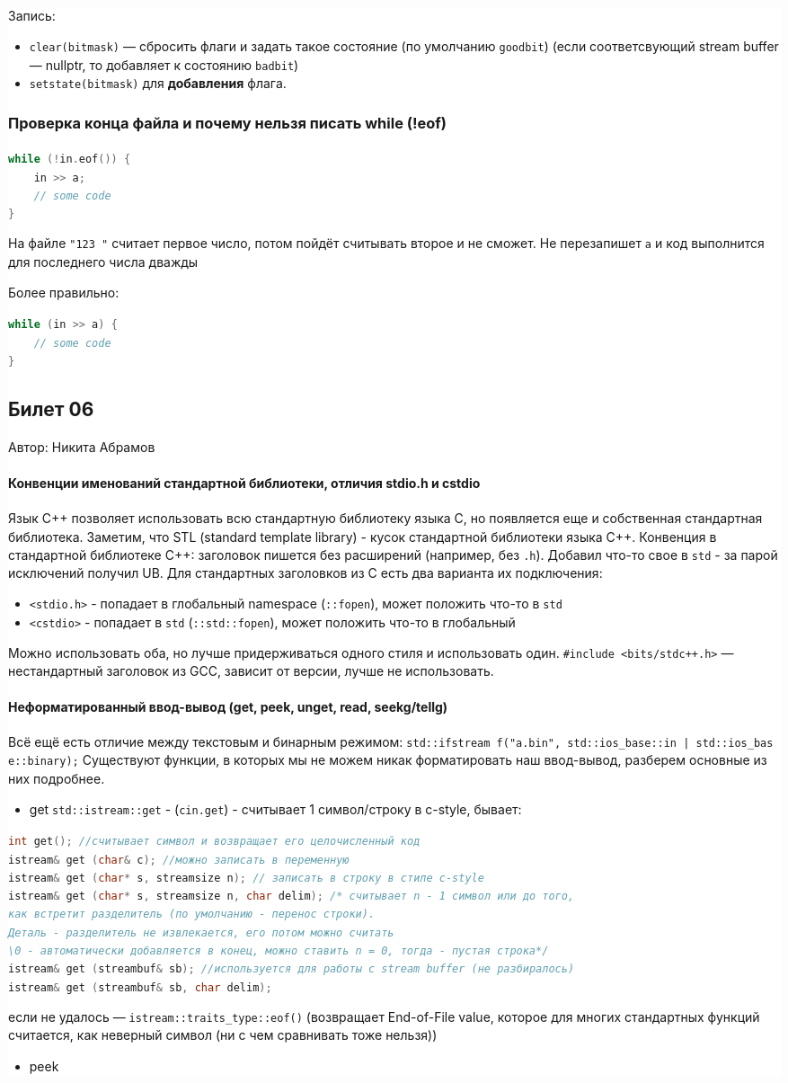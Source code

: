 Запись:
* `clear(bitmask)` — сброcить флаги и задать такое состояние 
  (по умолчанию `goodbit`)
  (если соответсвующий stream buffer — nullptr,  то добавляет к состоянию `badbit`)
* `setstate(bitmask)` для __добавления__ флага.

### Проверка конца файла и почему нельзя писать while (!eof)
```c++
while (!in.eof()) {
	in >> a;
	// some code
}
```
На файле `"123 "` считает первое число, потом пойдёт считывать второе и не сможет. Не перезапишет `a` и код выполнится для последнего числа дважды

Более правильно:
```c++
while (in >> a) {
	// some code
}
```
## Билет 06
Автор: Никита Абрамов

#### Конвенции именований стандартной библиотеки, отличия stdio.h и cstdio

Язык С++ позволяет использовать всю стандартную библиотеку языка С, но появляется еще и собственная стандартная библиотека. Заметим, что STL (standard template library) - кусок стандартной библиотеки языка C++. Конвенция в стандартной библиотеке C++: заголовок пишется без раcширений (например, без `.h`). Добавил что-то свое в `std` - за парой исключений получил UB. Для стандартных заголовков из C есть два варианта их подключения:

* `<stdio.h>` - попадает в глобальный namespace (`::fopen`), может положить что-то в `std`
* `<cstdio>` - попадает в `std` (`::std::fopen`), может положить что-то в глобальный

Можно использовать оба, но лучше придерживаться одного стиля и использовать один.
`#include <bits/stdc++.h>` — нестандартный заголовок из GCC, зависит от версии, лучше не использовать.

#### Неформатированный ввод-вывод (get, peek, unget, read, seekg/tellg)
Всё ещё есть отличие между текстовым и бинарным режимом: 
`std::ifstream f("a.bin", std::ios_base::in | std::ios_base::binary);` 
Существуют функции, в которых мы не можем никак форматировать наш ввод-вывод, разберем основные из них подробнее.

*  get 
`std::istream::get` - (`cin.get`) - считывает 1 символ/строку в c-style, бывает: 
```C++
int get(); //считывает символ и возвращает его целочисленный код
istream& get (char& c); //можно записать в переменную
istream& get (char* s, streamsize n); // записать в строку в стиле c-style
istream& get (char* s, streamsize n, char delim); /* считывает n - 1 символ или до того,
как встретит разделитель (по умолчанию - перенос строки). 
Деталь - разделитель не извлекается, его потом можно считать
\0 - автоматически добавляется в конец, можно ставить n = 0, тогда - пустая строка*/
istream& get (streambuf& sb); //используется для работы с stream buffer (не разбиралось)
istream& get (streambuf& sb, char delim);
```
если не удалось — `istream::traits_type::eof()` (возвращает End-of-File value, которое для многих стандартных функций    считается, как неверный символ (ни с чем сравнивать тоже нельзя))
*  peek